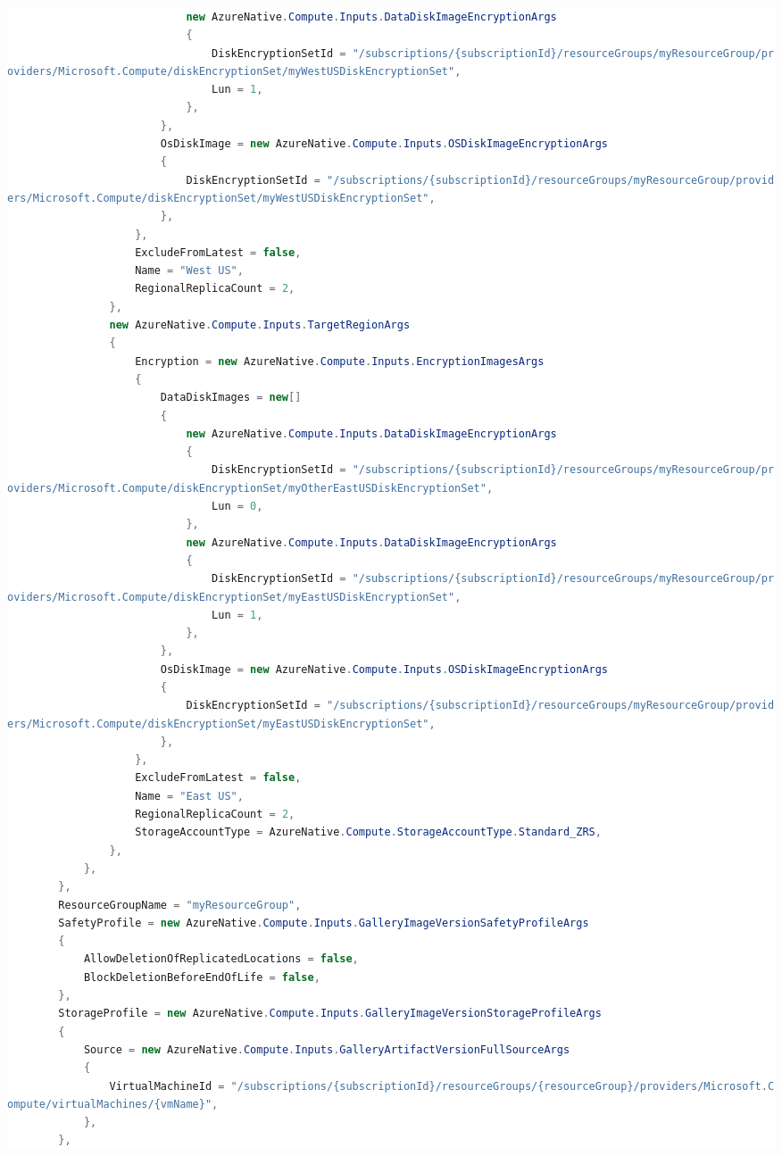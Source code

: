 ```csharp
                            new AzureNative.Compute.Inputs.DataDiskImageEncryptionArgs
                            {
                                DiskEncryptionSetId = "/subscriptions/{subscriptionId}/resourceGroups/myResourceGroup/providers/Microsoft.Compute/diskEncryptionSet/myWestUSDiskEncryptionSet",
                                Lun = 1,
                            },
                        },
                        OsDiskImage = new AzureNative.Compute.Inputs.OSDiskImageEncryptionArgs
                        {
                            DiskEncryptionSetId = "/subscriptions/{subscriptionId}/resourceGroups/myResourceGroup/providers/Microsoft.Compute/diskEncryptionSet/myWestUSDiskEncryptionSet",
                        },
                    },
                    ExcludeFromLatest = false,
                    Name = "West US",
                    RegionalReplicaCount = 2,
                },
                new AzureNative.Compute.Inputs.TargetRegionArgs
                {
                    Encryption = new AzureNative.Compute.Inputs.EncryptionImagesArgs
                    {
                        DataDiskImages = new[]
                        {
                            new AzureNative.Compute.Inputs.DataDiskImageEncryptionArgs
                            {
                                DiskEncryptionSetId = "/subscriptions/{subscriptionId}/resourceGroups/myResourceGroup/providers/Microsoft.Compute/diskEncryptionSet/myOtherEastUSDiskEncryptionSet",
                                Lun = 0,
                            },
                            new AzureNative.Compute.Inputs.DataDiskImageEncryptionArgs
                            {
                                DiskEncryptionSetId = "/subscriptions/{subscriptionId}/resourceGroups/myResourceGroup/providers/Microsoft.Compute/diskEncryptionSet/myEastUSDiskEncryptionSet",
                                Lun = 1,
                            },
                        },
                        OsDiskImage = new AzureNative.Compute.Inputs.OSDiskImageEncryptionArgs
                        {
                            DiskEncryptionSetId = "/subscriptions/{subscriptionId}/resourceGroups/myResourceGroup/providers/Microsoft.Compute/diskEncryptionSet/myEastUSDiskEncryptionSet",
                        },
                    },
                    ExcludeFromLatest = false,
                    Name = "East US",
                    RegionalReplicaCount = 2,
                    StorageAccountType = AzureNative.Compute.StorageAccountType.Standard_ZRS,
                },
            },
        },
        ResourceGroupName = "myResourceGroup",
        SafetyProfile = new AzureNative.Compute.Inputs.GalleryImageVersionSafetyProfileArgs
        {
            AllowDeletionOfReplicatedLocations = false,
            BlockDeletionBeforeEndOfLife = false,
        },
        StorageProfile = new AzureNative.Compute.Inputs.GalleryImageVersionStorageProfileArgs
        {
            Source = new AzureNative.Compute.Inputs.GalleryArtifactVersionFullSourceArgs
            {
                VirtualMachineId = "/subscriptions/{subscriptionId}/resourceGroups/{resourceGroup}/providers/Microsoft.Compute/virtualMachines/{vmName}",
            },
        },
```